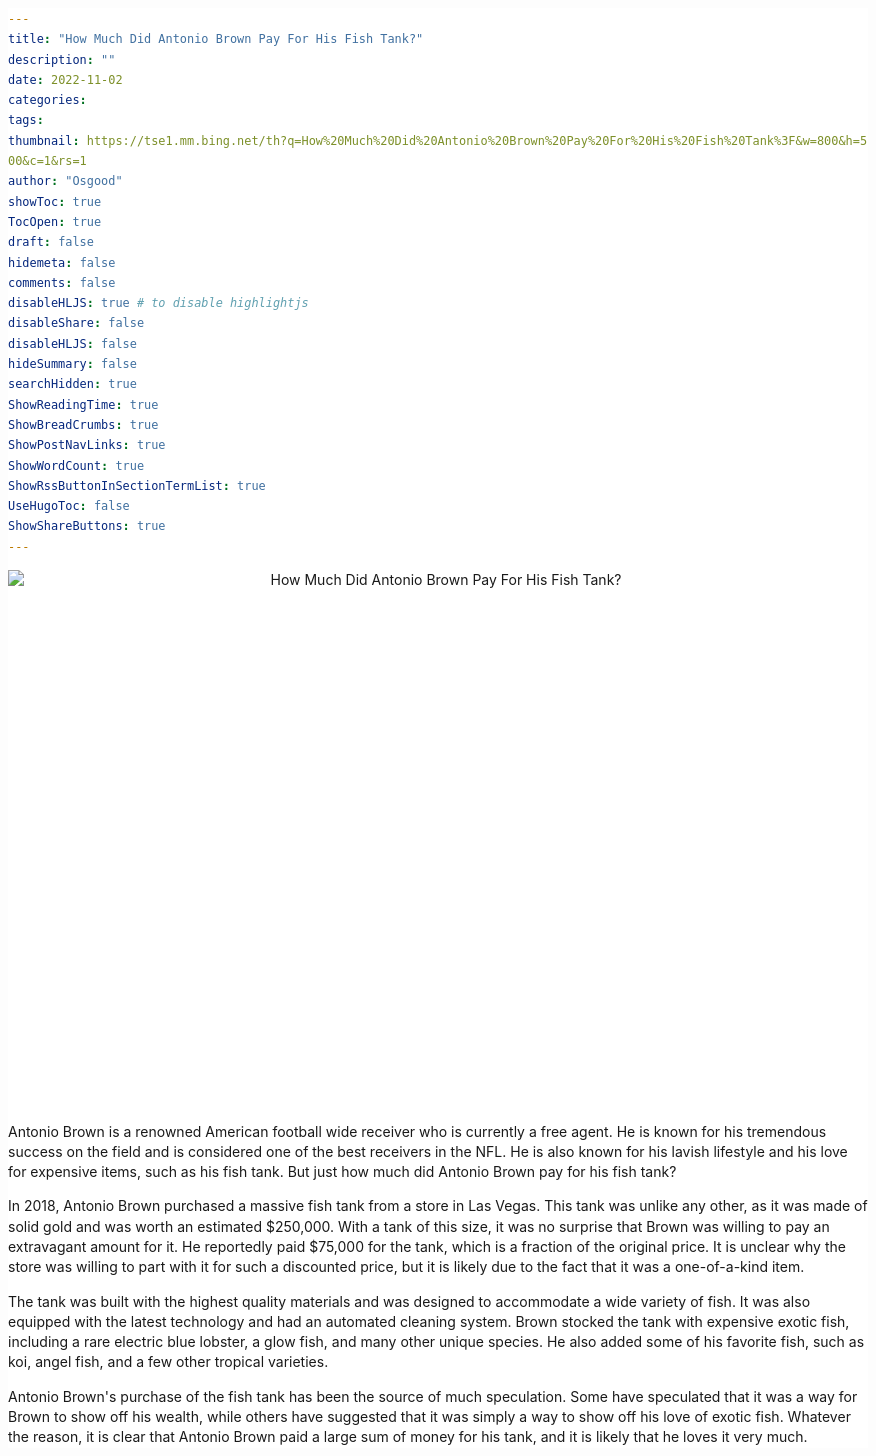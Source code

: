 ```yaml
---
title: "How Much Did Antonio Brown Pay For His Fish Tank?"
description: ""
date: 2022-11-02
categories: 
tags: 
thumbnail: https://tse1.mm.bing.net/th?q=How%20Much%20Did%20Antonio%20Brown%20Pay%20For%20His%20Fish%20Tank%3F&w=800&h=500&c=1&rs=1
author: "Osgood"
showToc: true
TocOpen: true
draft: false
hidemeta: false
comments: false
disableHLJS: true # to disable highlightjs
disableShare: false
disableHLJS: false
hideSummary: false
searchHidden: true
ShowReadingTime: true
ShowBreadCrumbs: true
ShowPostNavLinks: true
ShowWordCount: true
ShowRssButtonInSectionTermList: true
UseHugoToc: false
ShowShareButtons: true
---
```


<center>
	<img src="https://tse1.mm.bing.net/th?q=How%20Much%20Did%20Antonio%20Brown%20Pay%20For%20His%20Fish%20Tank%3F&w=800&h=500&c=1&rs=1" alt="How Much Did Antonio Brown Pay For His Fish Tank?" width="800" height="500" style="display: block; width: 100%; height: auto">
</center>

<p>Antonio Brown is a renowned American football wide receiver who is currently a free agent. He is known for his tremendous success on the field and is considered one of the best receivers in the NFL. He is also known for his lavish lifestyle and his love for expensive items, such as his fish tank. But just how much did Antonio Brown pay for his fish tank?</p>

<p>In 2018, Antonio Brown purchased a massive fish tank from a store in Las Vegas. This tank was unlike any other, as it was made of solid gold and was worth an estimated $250,000. With a tank of this size, it was no surprise that Brown was willing to pay an extravagant amount for it. He reportedly paid $75,000 for the tank, which is a fraction of the original price. It is unclear why the store was willing to part with it for such a discounted price, but it is likely due to the fact that it was a one-of-a-kind item.</p>

<p>The tank was built with the highest quality materials and was designed to accommodate a wide variety of fish. It was also equipped with the latest technology and had an automated cleaning system. Brown stocked the tank with expensive exotic fish, including a rare electric blue lobster, a glow fish, and many other unique species. He also added some of his favorite fish, such as koi, angel fish, and a few other tropical varieties.</p>

<p>Antonio Brown's purchase of the fish tank has been the source of much speculation. Some have speculated that it was a way for Brown to show off his wealth, while others have suggested that it was simply a way to show off his love of exotic fish. Whatever the reason, it is clear that Antonio Brown paid a large sum of money for his tank, and it is likely that he loves it very much.</p>
